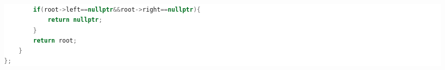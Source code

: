 ```c++
        if(root->left==nullptr&&root->right==nullptr){
            return nullptr;
        }
        return root;
    }
};
```